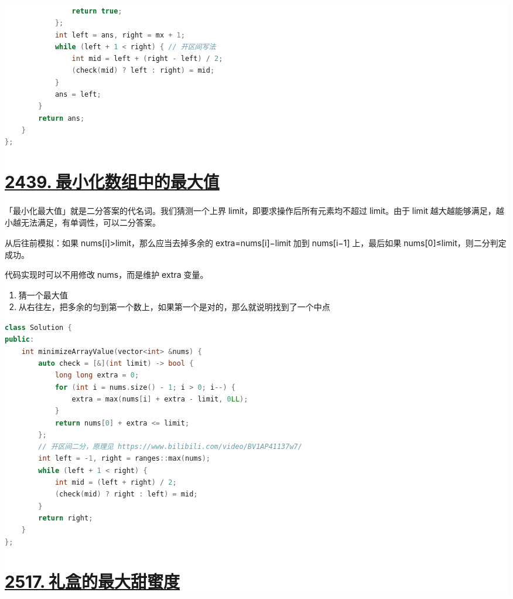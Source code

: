 ```c++
                return true;
            };
            int left = ans, right = mx + 1;
            while (left + 1 < right) { // 开区间写法
                int mid = left + (right - left) / 2;
                (check(mid) ? left : right) = mid;
            }
            ans = left;
        }
        return ans;
    }
};
```
# [2439. 最小化数组中的最大值](https://leetcode.cn/problems/minimize-maximum-of-array/)


「最小化最大值」就是二分答案的代名词。我们猜测一个上界 limit，即要求操作后所有元素均不超过 limit。由于 limit 越大越能够满足，越小越无法满足，有单调性，可以二分答案。

从后往前模拟：如果 nums\[i]>limit，那么应当去掉多余的 extra=nums\[i]−limit 加到 nums\[i−1] 上，最后如果 nums\[0]≤limit，则二分判定成功。

代码实现时可以不用修改 nums，而是维护 extra 变量。

1. 猜一个最大值
2. 从右往左，把多余的匀到第一个数上，如果第一个是对的，那么就说明找到了一个中点

```c++
class Solution {
public:
    int minimizeArrayValue(vector<int> &nums) {
        auto check = [&](int limit) -> bool {
            long long extra = 0;
            for (int i = nums.size() - 1; i > 0; i--) {
                extra = max(nums[i] + extra - limit, 0LL);
            }
            return nums[0] + extra <= limit;
        };
        // 开区间二分，原理见 https://www.bilibili.com/video/BV1AP41137w7/
        int left = -1, right = ranges::max(nums);
        while (left + 1 < right) {
            int mid = (left + right) / 2;
            (check(mid) ? right : left) = mid;
        }
        return right;
    }
};
```
# [2517. 礼盒的最大甜蜜度](https://leetcode.cn/problems/maximum-tastiness-of-candy-basket/)
